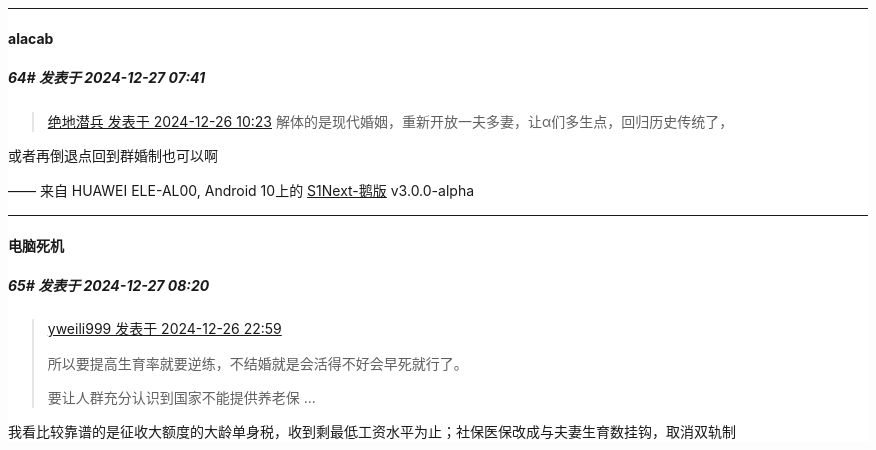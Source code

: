 
*****

####  alacab  
##### 64#       发表于 2024-12-27 07:41

<blockquote><a href="httphttps://bbs.saraba1st.com/2b/forum.php?mod=redirect&amp;goto=findpost&amp;pid=67020942&amp;ptid=2221532" target="_blank">绝地潜兵 发表于 2024-12-26 10:23</a>
解体的是现代婚姻，重新开放一夫多妻，让α们多生点，回归历史传统了，</blockquote>
或者再倒退点回到群婚制也可以啊

—— 来自 HUAWEI ELE-AL00, Android 10上的 [S1Next-鹅版](https://github.com/ykrank/S1-Next/releases) v3.0.0-alpha


*****

####  电脑死机  
##### 65#       发表于 2024-12-27 08:20

<blockquote><a href="httphttps://bbs.saraba1st.com/2b/forum.php?mod=redirect&amp;goto=findpost&amp;pid=67027002&amp;ptid=2221532" target="_blank">yweili999 发表于 2024-12-26 22:59</a>

所以要提高生育率就要逆练，不结婚就是会活得不好会早死就行了。

要让人群充分认识到国家不能提供养老保 ...</blockquote>
我看比较靠谱的是征收大额度的大龄单身税，收到剩最低工资水平为止；社保医保改成与夫妻生育数挂钩，取消双轨制

